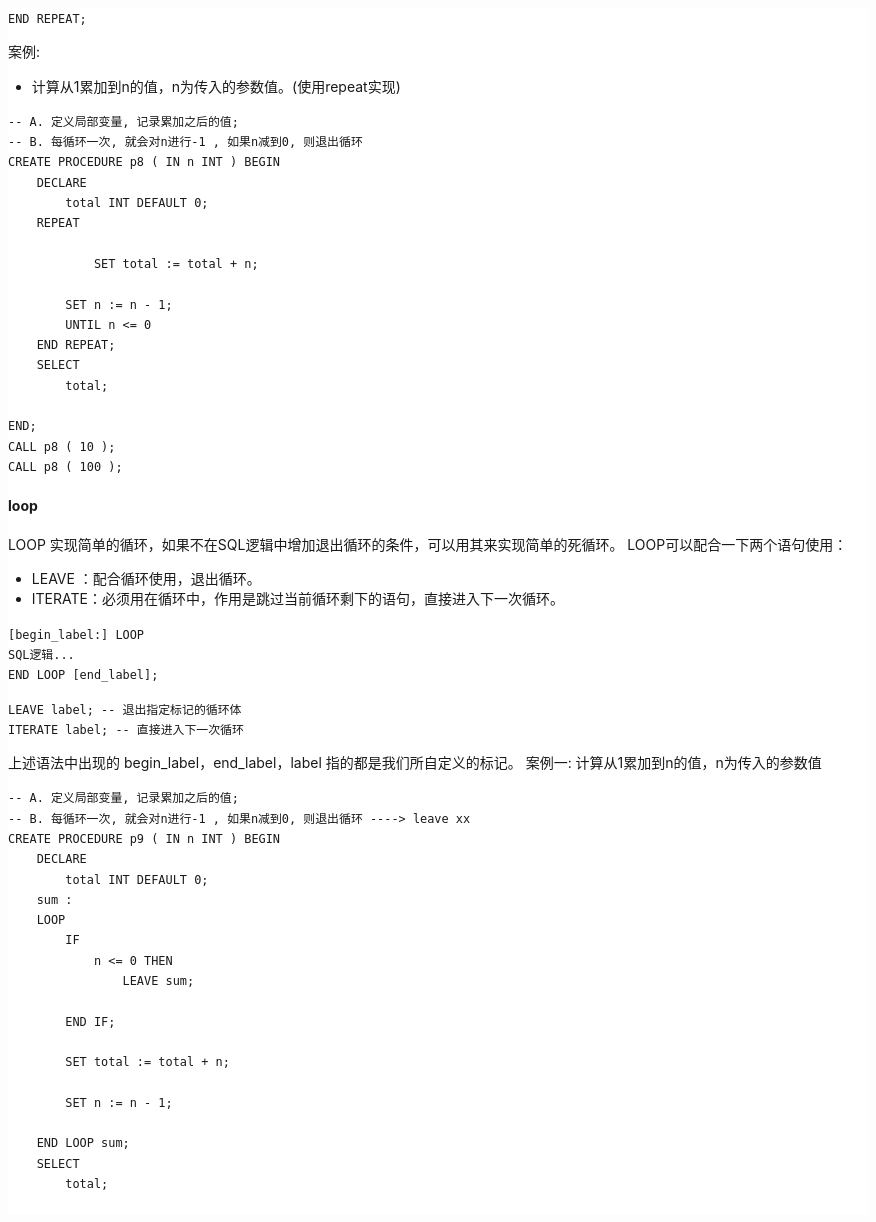 ```mysql
END REPEAT;
```
案例:
- 计算从1累加到n的值，n为传入的参数值。(使用repeat实现)
```mysql
-- A. 定义局部变量, 记录累加之后的值;
-- B. 每循环一次, 就会对n进行-1 , 如果n减到0, 则退出循环
CREATE PROCEDURE p8 ( IN n INT ) BEGIN
	DECLARE
		total INT DEFAULT 0;
	REPEAT
			
			SET total := total + n;
		
		SET n := n - 1;
		UNTIL n <= 0 
	END REPEAT;
	SELECT
		total;
	
END;
CALL p8 ( 10 );
CALL p8 ( 100 );
```

#### loop
LOOP 实现简单的循环，如果不在SQL逻辑中增加退出循环的条件，可以用其来实现简单的死循环。
LOOP可以配合一下两个语句使用：
- LEAVE ：配合循环使用，退出循环。
- ITERATE：必须用在循环中，作用是跳过当前循环剩下的语句，直接进入下一次循环。
```mysql
[begin_label:] LOOP
SQL逻辑...
END LOOP [end_label];
```
```mysql
LEAVE label; -- 退出指定标记的循环体
ITERATE label; -- 直接进入下一次循环
```
上述语法中出现的 begin_label，end_label，label 指的都是我们所自定义的标记。
案例一:
计算从1累加到n的值，n为传入的参数值
```mysql
-- A. 定义局部变量, 记录累加之后的值;
-- B. 每循环一次, 就会对n进行-1 , 如果n减到0, 则退出循环 ----> leave xx
CREATE PROCEDURE p9 ( IN n INT ) BEGIN
	DECLARE
		total INT DEFAULT 0;
	sum :
	LOOP
		IF
			n <= 0 THEN
				LEAVE sum;
			
		END IF;
		
		SET total := total + n;
		
		SET n := n - 1;
		
	END LOOP sum;
	SELECT
		total;
	
```
